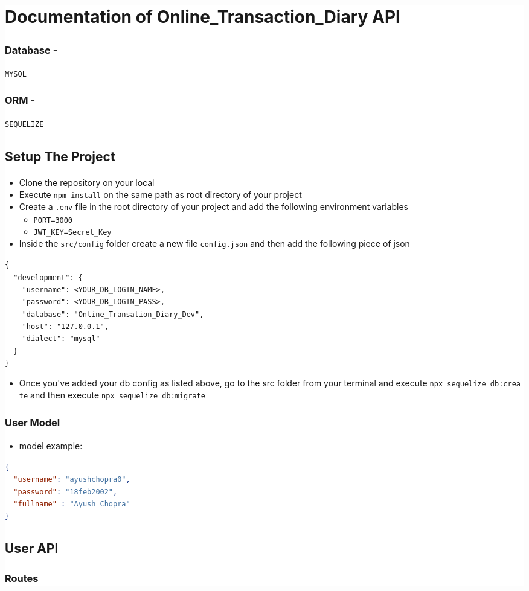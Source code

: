 # Documentation of Online_Transaction_Diary API

### Database - 
`MYSQL`
### ORM -
`SEQUELIZE`

## Setup The Project

- Clone the repository on your local
- Execute `npm install` on the same path as root directory of your project
- Create a `.env` file in the root directory of your project and add the following environment variables
  - `PORT=3000`
  - `JWT_KEY=Secret_Key`
- Inside the `src/config` folder create a new file `config.json` and then add the following piece of json

```
{
  "development": {
    "username": <YOUR_DB_LOGIN_NAME>,
    "password": <YOUR_DB_LOGIN_PASS>,
    "database": "Online_Transation_Diary_Dev",
    "host": "127.0.0.1",
    "dialect": "mysql"
  }
}
```

- Once you've added your db config as listed above, go to the src folder from your terminal and execute `npx sequelize db:create` and then execute `npx sequelize db:migrate`



### User Model

- model example:

```json
{
  "username": "ayushchopra0",
  "password": "18feb2002",
  "fullname" : "Ayush Chopra"
}
```

## User API

### Routes
